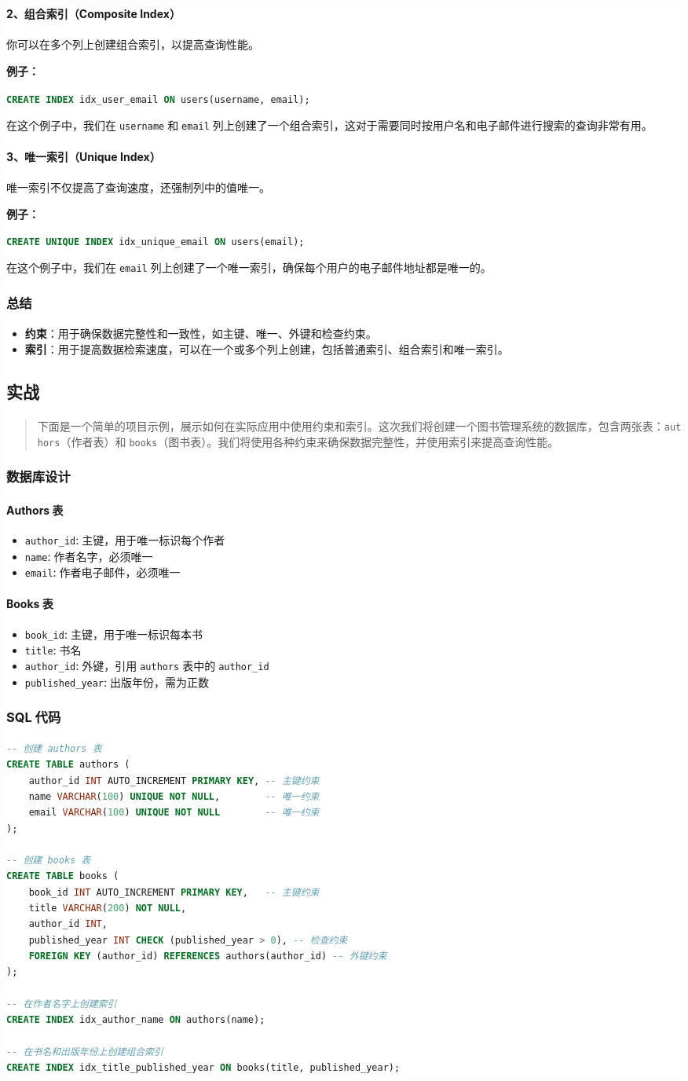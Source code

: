 #### 2、组合索引（Composite Index）
你可以在多个列上创建组合索引，以提高查询性能。

**例子：**
```sql
CREATE INDEX idx_user_email ON users(username, email);
```
在这个例子中，我们在 `username` 和 `email` 列上创建了一个组合索引，这对于需要同时按用户名和电子邮件进行搜索的查询非常有用。

#### 3、唯一索引（Unique Index）
唯一索引不仅提高了查询速度，还强制列中的值唯一。

**例子：**
```sql
CREATE UNIQUE INDEX idx_unique_email ON users(email);
```
在这个例子中，我们在 `email` 列上创建了一个唯一索引，确保每个用户的电子邮件地址都是唯一的。

### 总结

- **约束**：用于确保数据完整性和一致性，如主键、唯一、外键和检查约束。
- **索引**：用于提高数据检索速度，可以在一个或多个列上创建，包括普通索引、组合索引和唯一索引。

## 实战

> 下面是一个简单的项目示例，展示如何在实际应用中使用约束和索引。这次我们将创建一个图书管理系统的数据库，包含两张表：`authors`（作者表）和 `books`（图书表）。我们将使用各种约束来确保数据完整性，并使用索引来提高查询性能。

### 数据库设计

#### Authors 表
- `author_id`: 主键，用于唯一标识每个作者
- `name`: 作者名字，必须唯一
- `email`: 作者电子邮件，必须唯一

#### Books 表
- `book_id`: 主键，用于唯一标识每本书
- `title`: 书名
- `author_id`: 外键，引用 `authors` 表中的 `author_id`
- `published_year`: 出版年份，需为正数

### SQL 代码

```sql
-- 创建 authors 表
CREATE TABLE authors (
    author_id INT AUTO_INCREMENT PRIMARY KEY, -- 主键约束
    name VARCHAR(100) UNIQUE NOT NULL,        -- 唯一约束
    email VARCHAR(100) UNIQUE NOT NULL        -- 唯一约束
);

-- 创建 books 表
CREATE TABLE books (
    book_id INT AUTO_INCREMENT PRIMARY KEY,   -- 主键约束
    title VARCHAR(200) NOT NULL,
    author_id INT,
    published_year INT CHECK (published_year > 0), -- 检查约束
    FOREIGN KEY (author_id) REFERENCES authors(author_id) -- 外键约束
);

-- 在作者名字上创建索引
CREATE INDEX idx_author_name ON authors(name);

-- 在书名和出版年份上创建组合索引
CREATE INDEX idx_title_published_year ON books(title, published_year);
```